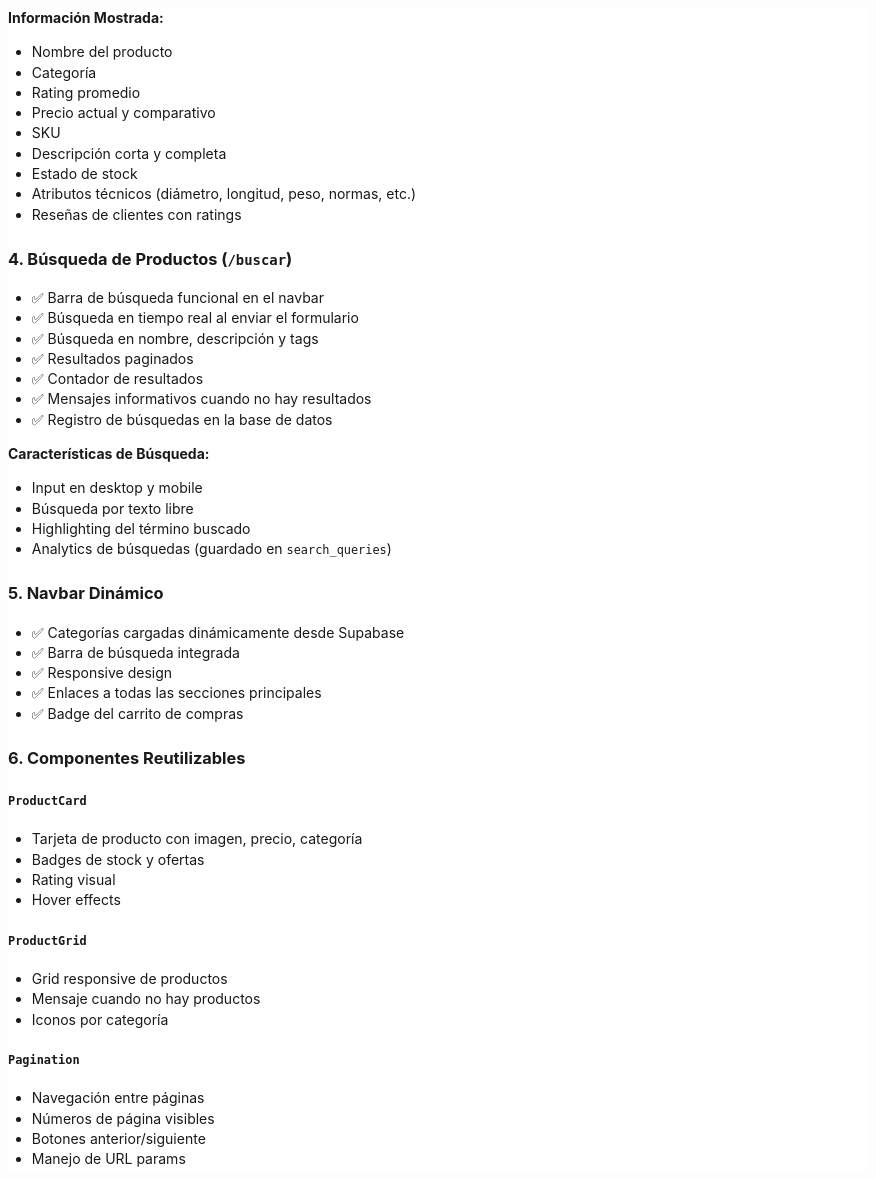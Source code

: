 **Información Mostrada:**
- Nombre del producto
- Categoría
- Rating promedio
- Precio actual y comparativo
- SKU
- Descripción corta y completa
- Estado de stock
- Atributos técnicos (diámetro, longitud, peso, normas, etc.)
- Reseñas de clientes con ratings

### 4. **Búsqueda de Productos** (`/buscar`)
- ✅ Barra de búsqueda funcional en el navbar
- ✅ Búsqueda en tiempo real al enviar el formulario
- ✅ Búsqueda en nombre, descripción y tags
- ✅ Resultados paginados
- ✅ Contador de resultados
- ✅ Mensajes informativos cuando no hay resultados
- ✅ Registro de búsquedas en la base de datos

**Características de Búsqueda:**
- Input en desktop y mobile
- Búsqueda por texto libre
- Highlighting del término buscado
- Analytics de búsquedas (guardado en `search_queries`)

### 5. **Navbar Dinámico**
- ✅ Categorías cargadas dinámicamente desde Supabase
- ✅ Barra de búsqueda integrada
- ✅ Responsive design
- ✅ Enlaces a todas las secciones principales
- ✅ Badge del carrito de compras

### 6. **Componentes Reutilizables**

#### `ProductCard`
- Tarjeta de producto con imagen, precio, categoría
- Badges de stock y ofertas
- Rating visual
- Hover effects

#### `ProductGrid`
- Grid responsive de productos
- Mensaje cuando no hay productos
- Iconos por categoría

#### `Pagination`
- Navegación entre páginas
- Números de página visibles
- Botones anterior/siguiente
- Manejo de URL params
